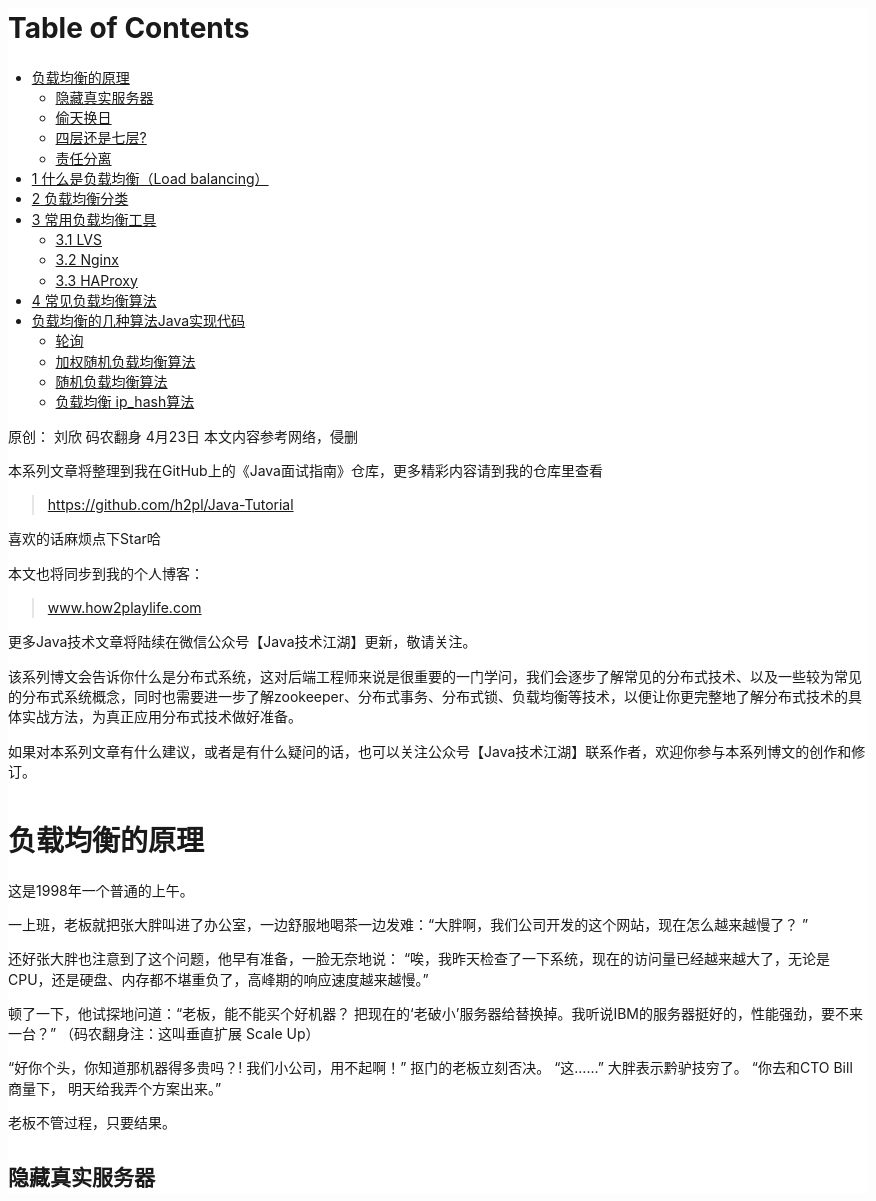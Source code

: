 # Table of Contents

* [负载均衡的原理](#负载均衡的原理)
  * [隐藏真实服务器](#隐藏真实服务器)
  * [偷天换日](#偷天换日)
  * [四层还是七层?](#四层还是七层)
  * [责任分离](#责任分离)
* [1 什么是负载均衡（Load balancing）](#1-什么是负载均衡（load-balancing）)
* [2 负载均衡分类](#2-负载均衡分类)
* [3 常用负载均衡工具](#3-常用负载均衡工具)
  * [3.1 LVS](#31-lvs)
  * [3.2 Nginx](#32-nginx)
  * [3.3 HAProxy](#33-haproxy)
* [4 常见负载均衡算法](#4-常见负载均衡算法)
* [负载均衡的几种算法Java实现代码](#负载均衡的几种算法java实现代码)
  * [轮询](#轮询)
  * [加权随机负载均衡算法](#加权随机负载均衡算法)
  * [随机负载均衡算法](#随机负载均衡算法)
  * [负载均衡 ip_hash算法](#负载均衡-ip_hash算法)



原创： 刘欣 码农翻身 4月23日
本文内容参考网络，侵删

本系列文章将整理到我在GitHub上的《Java面试指南》仓库，更多精彩内容请到我的仓库里查看
> https://github.com/h2pl/Java-Tutorial

喜欢的话麻烦点下Star哈

本文也将同步到我的个人博客：
> www.how2playlife.com

更多Java技术文章将陆续在微信公众号【Java技术江湖】更新，敬请关注。

该系列博文会告诉你什么是分布式系统，这对后端工程师来说是很重要的一门学问，我们会逐步了解常见的分布式技术、以及一些较为常见的分布式系统概念，同时也需要进一步了解zookeeper、分布式事务、分布式锁、负载均衡等技术，以便让你更完整地了解分布式技术的具体实战方法，为真正应用分布式技术做好准备。

如果对本系列文章有什么建议，或者是有什么疑问的话，也可以关注公众号【Java技术江湖】联系作者，欢迎你参与本系列博文的创作和修订。


# 负载均衡的原理


这是1998年一个普通的上午。

一上班，老板就把张大胖叫进了办公室，一边舒服地喝茶一边发难：“大胖啊，我们公司开发的这个网站，现在怎么越来越慢了？ ”

还好张大胖也注意到了这个问题，他早有准备，一脸无奈地说： “唉，我昨天检查了一下系统，现在的访问量已经越来越大了，无论是CPU，还是硬盘、内存都不堪重负了，高峰期的响应速度越来越慢。”

顿了一下，他试探地问道：“老板，能不能买个好机器？ 把现在的‘老破小’服务器给替换掉。我听说IBM的服务器挺好的，性能强劲，要不来一台？” （码农翻身注：这叫垂直扩展 Scale Up）

“好你个头，你知道那机器得多贵吗？! 我们小公司，用不起啊！” 抠门的老板立刻否决。 “这……” 大胖表示黔驴技穷了。 “你去和CTO Bill 商量下， 明天给我弄个方案出来。”

老板不管过程，只要结果。

## 隐藏真实服务器
